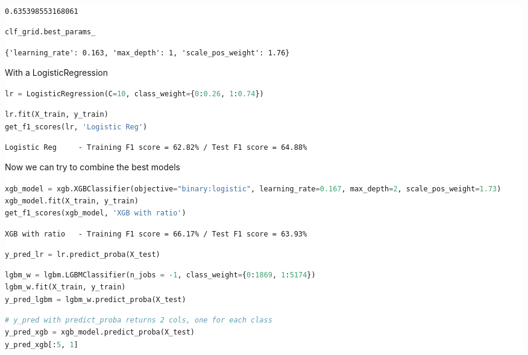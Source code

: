 


    0.635398553168061




```python
clf_grid.best_params_
```




    {'learning_rate': 0.163, 'max_depth': 1, 'scale_pos_weight': 1.76}



With a LogisticRegression


```python
lr = LogisticRegression(C=10, class_weight={0:0.26, 1:0.74})
```


```python
lr.fit(X_train, y_train)
get_f1_scores(lr, 'Logistic Reg')
```

    Logistic Reg 	 - Training F1 score = 62.82% / Test F1 score = 64.88%
    

Now we can try to combine the best models


```python
xgb_model = xgb.XGBClassifier(objective="binary:logistic", learning_rate=0.167, max_depth=2, scale_pos_weight=1.73)
xgb_model.fit(X_train, y_train)
get_f1_scores(xgb_model, 'XGB with ratio')
```

    XGB with ratio 	 - Training F1 score = 66.17% / Test F1 score = 63.93%
    


```python
y_pred_lr = lr.predict_proba(X_test)
```


```python
lgbm_w = lgbm.LGBMClassifier(n_jobs = -1, class_weight={0:1869, 1:5174})
lgbm_w.fit(X_train, y_train)
y_pred_lgbm = lgbm_w.predict_proba(X_test)
```


```python
# y_pred with predict_proba returns 2 cols, one for each class
y_pred_xgb = xgb_model.predict_proba(X_test)
y_pred_xgb[:5, 1]
```


